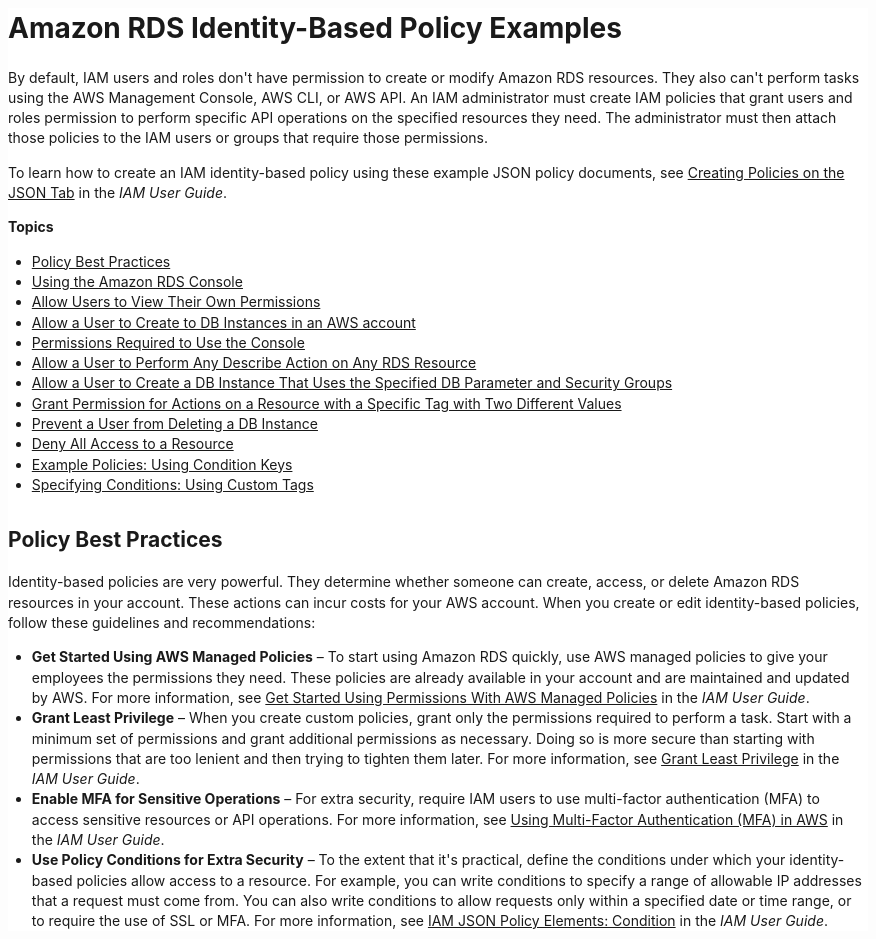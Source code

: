 # Amazon RDS Identity\-Based Policy Examples<a name="security_iam_id-based-policy-examples"></a>

By default, IAM users and roles don't have permission to create or modify Amazon RDS resources\. They also can't perform tasks using the AWS Management Console, AWS CLI, or AWS API\. An IAM administrator must create IAM policies that grant users and roles permission to perform specific API operations on the specified resources they need\. The administrator must then attach those policies to the IAM users or groups that require those permissions\.

To learn how to create an IAM identity\-based policy using these example JSON policy documents, see [Creating Policies on the JSON Tab](https://docs.aws.amazon.com/IAM/latest/UserGuide/access_policies_create.html#access_policies_create-json-editor) in the *IAM User Guide*\.

**Topics**
+ [Policy Best Practices](#security_iam_service-with-iam-policy-best-practices)
+ [Using the Amazon RDS Console](#security_iam_id-based-policy-examples-console)
+ [Allow Users to View Their Own Permissions](#security_iam_id-based-policy-examples-view-own-permissions)
+ [Allow a User to Create to DB Instances in an AWS account](#security_iam_id-based-policy-examples-create-db-instance-in-account)
+ [Permissions Required to Use the Console](#UsingWithRDS.IAM.RequiredPermissions.Console)
+ [Allow a User to Perform Any Describe Action on Any RDS Resource](#IAMPolicyExamples-RDS-perform-describe-action)
+ [Allow a User to Create a DB Instance That Uses the Specified DB Parameter and Security Groups](#security_iam_id-based-policy-examples-create-db-instance-specified-groups)
+ [Grant Permission for Actions on a Resource with a Specific Tag with Two Different Values](#security_iam_id-based-policy-examples-grant-permissions-tags)
+ [Prevent a User from Deleting a DB Instance](#IAMPolicyExamples-RDS-prevent-db-deletion)
+ [Deny All Access to a Resource](#IAMPolicyExamples-RDS-deny-all-access)
+ [Example Policies: Using Condition Keys](#UsingWithRDS.IAM.Conditions.Examples)
+ [Specifying Conditions: Using Custom Tags](#UsingWithRDS.IAM.SpecifyingCustomTags)

## Policy Best Practices<a name="security_iam_service-with-iam-policy-best-practices"></a>

Identity\-based policies are very powerful\. They determine whether someone can create, access, or delete Amazon RDS resources in your account\. These actions can incur costs for your AWS account\. When you create or edit identity\-based policies, follow these guidelines and recommendations:
+ **Get Started Using AWS Managed Policies** – To start using Amazon RDS quickly, use AWS managed policies to give your employees the permissions they need\. These policies are already available in your account and are maintained and updated by AWS\. For more information, see [Get Started Using Permissions With AWS Managed Policies](https://docs.aws.amazon.com/IAM/latest/UserGuide/best-practices.html#bp-use-aws-defined-policies) in the *IAM User Guide*\.
+ **Grant Least Privilege** – When you create custom policies, grant only the permissions required to perform a task\. Start with a minimum set of permissions and grant additional permissions as necessary\. Doing so is more secure than starting with permissions that are too lenient and then trying to tighten them later\. For more information, see [Grant Least Privilege](https://docs.aws.amazon.com/IAM/latest/UserGuide/best-practices.html#grant-least-privilege) in the *IAM User Guide*\.
+ **Enable MFA for Sensitive Operations** – For extra security, require IAM users to use multi\-factor authentication \(MFA\) to access sensitive resources or API operations\. For more information, see [Using Multi\-Factor Authentication \(MFA\) in AWS](https://docs.aws.amazon.com/IAM/latest/UserGuide/id_credentials_mfa.html) in the *IAM User Guide*\.
+ **Use Policy Conditions for Extra Security** – To the extent that it's practical, define the conditions under which your identity\-based policies allow access to a resource\. For example, you can write conditions to specify a range of allowable IP addresses that a request must come from\. You can also write conditions to allow requests only within a specified date or time range, or to require the use of SSL or MFA\. For more information, see [IAM JSON Policy Elements: Condition](https://docs.aws.amazon.com/IAM/latest/UserGuide/reference_policies_elements_condition.html) in the *IAM User Guide*\.
